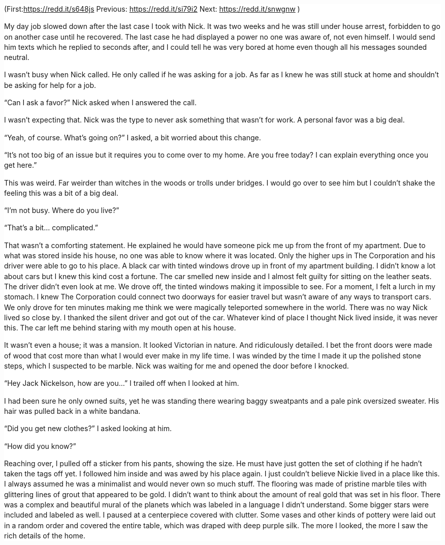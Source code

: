 (First:https://redd.it/s648js
Previous: https://redd.it/si79i2
Next: https://redd.it/snwgnw )

My day job slowed down after the last case I took with Nick. It was two weeks and he was still under house arrest, forbidden to go on another case until he recovered. The last case he had displayed a power no one was aware of, not even himself. I would send him texts which he replied to seconds after, and I could tell he was very bored at home even though all his messages sounded neutral.   

I wasn’t busy when Nick called. He only called if he was asking for a job.  As far as I knew he was still stuck at home and shouldn’t be asking for help for a job.  

“Can I ask a favor?” Nick asked when I answered the call.  

I wasn’t expecting that. Nick was the type to never ask something that wasn’t for work. A personal favor was a big deal.  

“Yeah, of course. What’s going on?” I asked, a bit worried about this change.  

“It’s not too big of an issue but it requires you to come over to my home. Are you free today? I can explain everything once you get here.”   

This was weird. Far weirder than witches in the woods or trolls under bridges. I would go over to see him but I couldn’t shake the feeling this was a bit of a big deal.  

“I’m not busy. Where do you live?”  

“That’s a bit... complicated.”  

That wasn’t a comforting statement. He explained he would have someone pick me up from the front of my apartment. Due to what was stored inside his house, no one was able to know where it was located. Only the higher ups in The Corporation and his driver were able to go to his place. A black car with tinted windows drove up in front of my apartment building. I didn’t know a lot about cars but I knew this kind cost a fortune. The car smelled new inside and I almost felt guilty for sitting on the leather seats. The driver didn’t even look at me. We drove off, the tinted windows making it impossible to see. For a moment, I felt a lurch in my stomach. I knew The Corporation could connect two doorways for easier travel but wasn’t aware of any ways to transport cars. We only drove for ten minutes making me think we were magically teleported somewhere in the world. There was no way Nick lived so close by. I thanked the silent driver and got out of the car. Whatever kind of place I thought Nick lived inside, it was never this. The car left me behind staring with my mouth open at his house.  

It wasn’t even a house; it was a mansion. It looked Victorian in nature. And ridiculously detailed. I bet the front doors were made of wood that cost more than what I would ever make in my life time. I was winded by the time I made it up the polished stone steps, which I suspected to be marble. Nick was waiting for me and opened the door before I knocked.   

“Hey Jack Nickelson, how are you...” I trailed off when I looked at him.  

I had been sure he only owned suits, yet he was standing there wearing baggy sweatpants and a pale pink oversized sweater. His hair was pulled back in a white bandana.   

“Did you get new clothes?” I asked looking at him.  

“How did you know?”  

Reaching over, I pulled off a sticker from his pants, showing the size. He must have just gotten the set of clothing if he hadn’t taken the tags off yet. I followed him inside and was awed by his place again. I just couldn’t believe Nickie lived in a place like this. I always assumed he was a minimalist and would never own so much stuff. The flooring was made of pristine marble tiles with glittering lines of grout that appeared to be gold. I didn’t want to think about the amount of real gold that was set in his floor. There was a complex and beautiful mural of the planets which was labeled in a language I didn’t understand. Some bigger stars were included and labeled as well. I paused at a centerpiece covered with clutter. Some vases and other kinds of pottery were laid out in a random order and covered the entire table, which was draped with deep purple silk. The more I looked, the more I saw the rich details of the home. 
